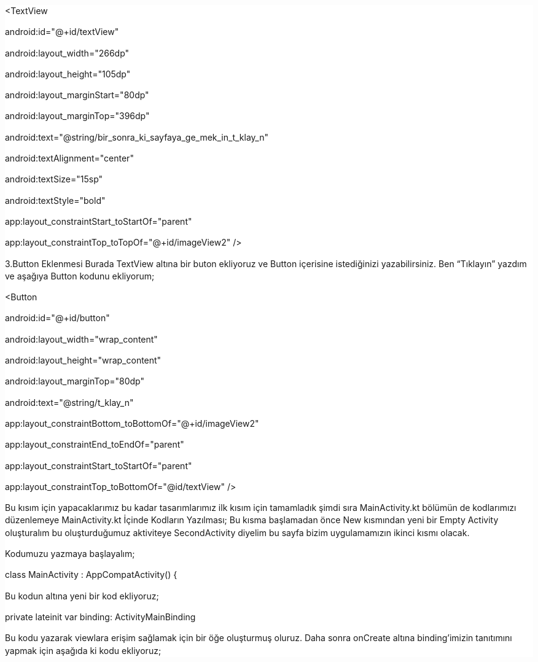 <TextView

android:id="@+id/textView"

android:layout_width="266dp"

android:layout_height="105dp"

android:layout_marginStart="80dp"

android:layout_marginTop="396dp"

android:text="@string/bir_sonra_ki_sayfaya_ge_mek_in_t_klay_n"

android:textAlignment="center"

android:textSize="15sp"

android:textStyle="bold"

app:layout_constraintStart_toStartOf="parent"

app:layout_constraintTop_toTopOf="@+id/imageView2" />

3.Button Eklenmesi
Burada TextView altına bir buton ekliyoruz ve Button içerisine istediğinizi yazabilirsiniz. Ben “Tıklayın” yazdım ve aşağıya Button kodunu ekliyorum;

<Button

android:id="@+id/button"

android:layout_width="wrap_content"

android:layout_height="wrap_content"

android:layout_marginTop="80dp"

android:text="@string/t_klay_n"

app:layout_constraintBottom_toBottomOf="@+id/imageView2"

app:layout_constraintEnd_toEndOf="parent"

app:layout_constraintStart_toStartOf="parent"

app:layout_constraintTop_toBottomOf="@id/textView" />


Bu kısım için yapacaklarımız bu kadar tasarımlarımız ilk kısım için tamamladık şimdi sıra MainActivity.kt bölümün de kodlarımızı düzenlemeye
MainActivity.kt İçinde Kodların Yazılması;
Bu kısma başlamadan önce New kısmından yeni bir Empty Activity oluşturalım bu oluşturduğumuz aktiviteye SecondActivity diyelim bu sayfa bizim uygulamamızın ikinci kısmı olacak.

Kodumuzu yazmaya başlayalım;

class MainActivity : AppCompatActivity() {

Bu kodun altına yeni bir kod ekliyoruz;

private lateinit var binding: ActivityMainBinding

Bu kodu yazarak viewlara erişim sağlamak için bir öğe oluşturmuş oluruz.
Daha sonra onCreate altına binding’imizin tanıtımını yapmak için aşağıda ki kodu ekliyoruz;
